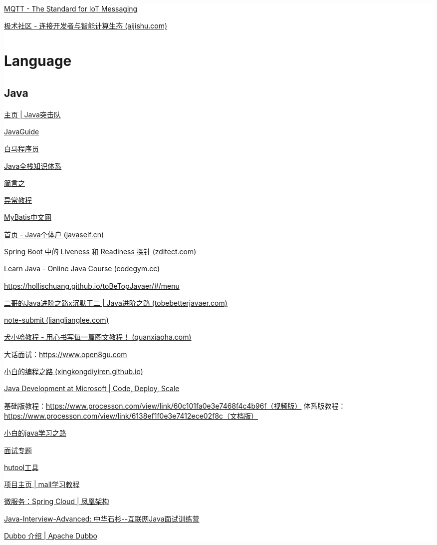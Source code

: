 [MQTT - The Standard for IoT Messaging](https://mqtt.org/)

[极术社区 - 连接开发者与智能计算生态 (aijishu.com)](https://aijishu.com/)

# Language

## Java

[主页 | Java突击队](http://www.susan.net.cn/)

[JavaGuide](https://javaguide.cn/)

[白马程序员](https://www.itbaima.cn/#/)

[Java全栈知识体系](https://pdai.tech/)

[简言之](https://jwt1399.top/)

[异常教程](https://www.exception.site/)

[MyBatis中文网](https://mybatis.net.cn/)

[首页 - Java个体户 (javaself.cn)](http://www.javaself.cn/)

[Spring Boot 中的 Liveness 和 Readiness 探针 (zditect.com)](https://zditect.com/main-advanced/java/spring-liveness-readiness-probes.html)

[Learn Java - Online Java Course (codegym.cc)](https://codegym.cc/)

https://hollischuang.github.io/toBeTopJavaer/#/menu

[二哥的Java进阶之路x沉默王二 | Java进阶之路 (tobebetterjavaer.com)](https://tobebetterjavaer.com/home.html#求职面试)

[note-submit (lianglianglee.com)](https://learn.lianglianglee.com/)

[犬小哈教程 - 用心书写每一篇图文教程！ (quanxiaoha.com)](https://www.quanxiaoha.com/)

大话面试：https://www.open8gu.com

[小白的编程之路 (xingkongdiyiren.github.io)](https://xingkongdiyiren.github.io/myblog/)

[Java Development at Microsoft | Code, Deploy, Scale](https://developer.microsoft.com/en-us/java)

基础版教程：https://www.processon.com/view/link/60c101fa0e3e7468f4c4b96f（视频版）
体系版教程：https://www.processon.com/view/link/6138ef1f0e3e7412ece02f8c（文档版）

[小白的java学习之路](https://www.yuque.com/zhzbaishen/ldbu6i)

[面试专题](https://www.yuque.com/zhzbaishen/vsm0f2)

[hutool工具](https://www.hutool.cn/docs/#/)

[项目主页 | mall学习教程](https://www.macrozheng.com/#/architect/mall_arch_10)

[微服务：Spring Cloud | 凤凰架构](https://icyfenix.cn/exploration/projects/microservice_arch_springcloud.html)

[Java-Interview-Advanced: 中华石杉--互联网Java面试训练营](https://gitee.com/shishan100/Java-Interview-Advanced#面试指南)

[Dubbo 介绍 | Apache Dubbo](https://cn.dubbo.apache.org/zh-cn/overview/what/)
